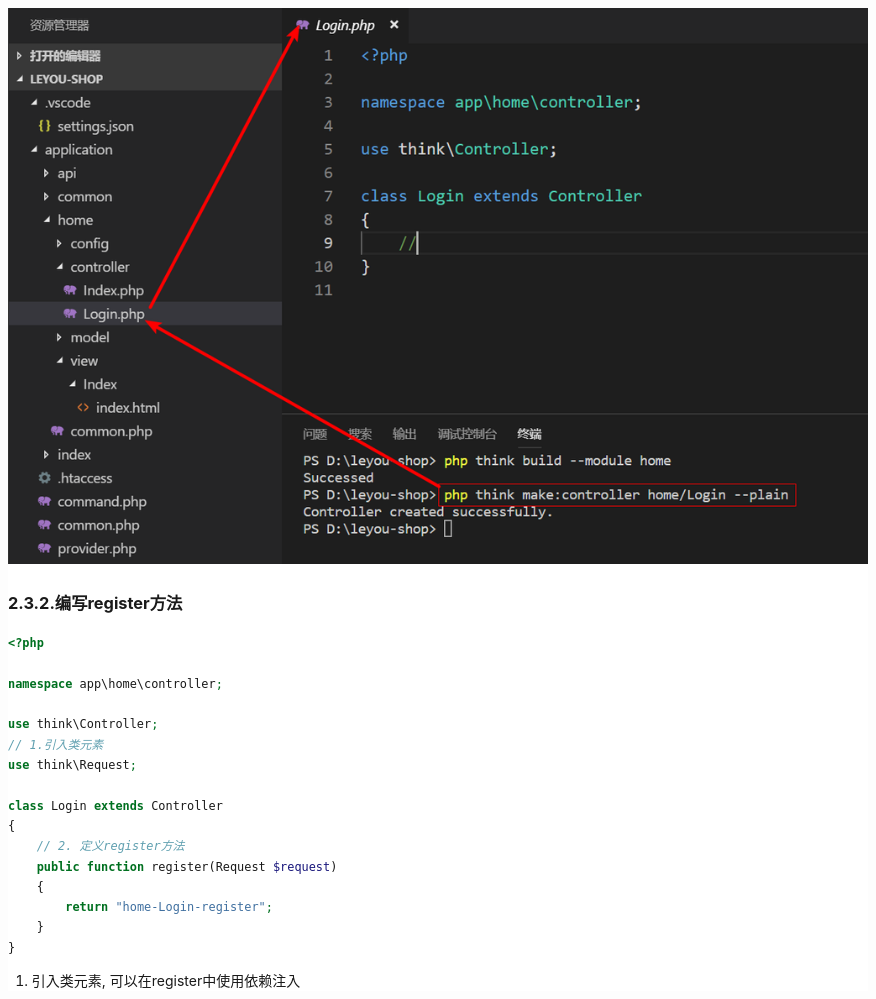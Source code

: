 ![1541215162385](assets/1541215162385.png)

### 2.3.2.编写register方法

```php
<?php

namespace app\home\controller;

use think\Controller;
// 1.引入类元素
use think\Request;

class Login extends Controller
{
    // 2. 定义register方法
    public function register(Request $request)
    {
        return "home-Login-register";
    }
}
```

1. 引入类元素, 可以在register中使用依赖注入
